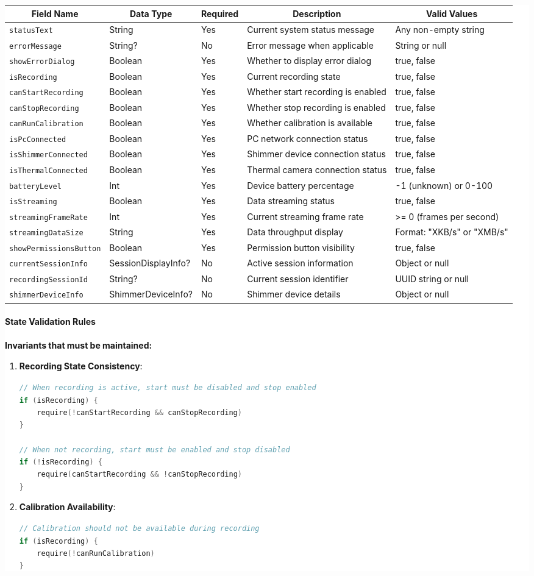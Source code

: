 | Field Name | Data Type | Required | Description | Valid Values |
|------------|-----------|----------|-------------|--------------|
| `statusText` | String | Yes | Current system status message | Any non-empty string |
| `errorMessage` | String? | No | Error message when applicable | String or null |
| `showErrorDialog` | Boolean | Yes | Whether to display error dialog | true, false |
| `isRecording` | Boolean | Yes | Current recording state | true, false |
| `canStartRecording` | Boolean | Yes | Whether start recording is enabled | true, false |
| `canStopRecording` | Boolean | Yes | Whether stop recording is enabled | true, false |
| `canRunCalibration` | Boolean | Yes | Whether calibration is available | true, false |
| `isPcConnected` | Boolean | Yes | PC network connection status | true, false |
| `isShimmerConnected` | Boolean | Yes | Shimmer device connection status | true, false |
| `isThermalConnected` | Boolean | Yes | Thermal camera connection status | true, false |
| `batteryLevel` | Int | Yes | Device battery percentage | -1 (unknown) or 0-100 |
| `isStreaming` | Boolean | Yes | Data streaming status | true, false |
| `streamingFrameRate` | Int | Yes | Current streaming frame rate | >= 0 (frames per second) |
| `streamingDataSize` | String | Yes | Data throughput display | Format: "XKB/s" or "XMB/s" |
| `showPermissionsButton` | Boolean | Yes | Permission button visibility | true, false |
| `currentSessionInfo` | SessionDisplayInfo? | No | Active session information | Object or null |
| `recordingSessionId` | String? | No | Current session identifier | UUID string or null |
| `shimmerDeviceInfo` | ShimmerDeviceInfo? | No | Shimmer device details | Object or null |

#### State Validation Rules

**Invariants that must be maintained:**

1. **Recording State Consistency**:
   ```kotlin
   // When recording is active, start must be disabled and stop enabled
   if (isRecording) {
       require(!canStartRecording && canStopRecording)
   }
   
   // When not recording, start must be enabled and stop disabled
   if (!isRecording) {
       require(canStartRecording && !canStopRecording)
   }
   ```

2. **Calibration Availability**:
   ```kotlin
   // Calibration should not be available during recording
   if (isRecording) {
       require(!canRunCalibration)
   }
   ```
